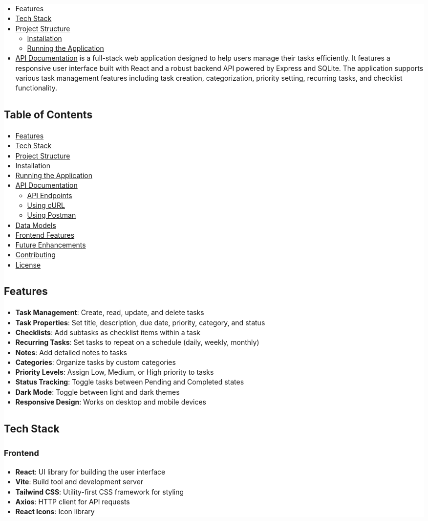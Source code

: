 - [Features](#features)
- [Tech Stack](#tech-stack)
- [Project Structure](#project-structure)
  - [Installation](#installation)
  - [Running the Application](#running-the-application)
- [API Documentation](#api-documentation)
   is a full-stack web application designed to help users manage their tasks efficiently. It features a responsive user interface built with React and a robust backend API powered by Express and SQLite. The application supports various task management features including task creation, categorization, priority setting, recurring tasks, and checklist functionality.

## Table of Contents

- [Features](#features)
- [Tech Stack](#tech-stack)
- [Project Structure](#project-structure)
- [Installation](#installation)
- [Running the Application](#running-the-application)
- [API Documentation](#api-documentation)
  - [API Endpoints](#api-endpoints)
  - [Using cURL](#using-curl)
  - [Using Postman](#using-postman)
- [Data Models](#data-models)
- [Frontend Features](#frontend-features)
- [Future Enhancements](#future-enhancements)
- [Contributing](#contributing)
- [License](#license)

## Features

- **Task Management**: Create, read, update, and delete tasks
- **Task Properties**: Set title, description, due date, priority, category, and status
- **Checklists**: Add subtasks as checklist items within a task
- **Recurring Tasks**: Set tasks to repeat on a schedule (daily, weekly, monthly)
- **Notes**: Add detailed notes to tasks
- **Categories**: Organize tasks by custom categories
- **Priority Levels**: Assign Low, Medium, or High priority to tasks
- **Status Tracking**: Toggle tasks between Pending and Completed states
- **Dark Mode**: Toggle between light and dark themes
- **Responsive Design**: Works on desktop and mobile devices

## Tech Stack

### Frontend
- **React**: UI library for building the user interface
- **Vite**: Build tool and development server
- **Tailwind CSS**: Utility-first CSS framework for styling
- **Axios**: HTTP client for API requests
- **React Icons**: Icon library
